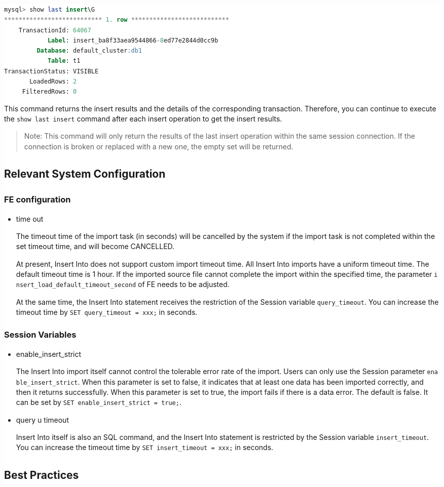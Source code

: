 ```sql
mysql> show last insert\G
*************************** 1. row ***************************
    TransactionId: 64067
            Label: insert_ba8f33aea9544866-8ed77e2844d0cc9b
         Database: default_cluster:db1
            Table: t1
TransactionStatus: VISIBLE
       LoadedRows: 2
     FilteredRows: 0
```

This command returns the insert results and the details of the corresponding transaction. Therefore, you can continue to execute the `show last insert` command after each insert operation to get the insert results.

> Note: This command will only return the results of the last insert operation within the same session connection. If the connection is broken or replaced with a new one, the empty set will be returned.

## Relevant System Configuration

### FE configuration

- time out

  The timeout time of the import task (in seconds) will be cancelled by the system if the import task is not completed within the set timeout time, and will become CANCELLED.

  At present, Insert Into does not support custom import timeout time. All Insert Into imports have a uniform timeout time. The default timeout time is 1 hour. If the imported source file cannot complete the import within the specified time, the parameter `insert_load_default_timeout_second` of FE needs to be adjusted.

  At the same time, the Insert Into statement receives the restriction of the Session variable `query_timeout`. You can increase the timeout time by `SET query_timeout = xxx;` in seconds.

### Session Variables

- enable_insert_strict

  The Insert Into import itself cannot control the tolerable error rate of the import. Users can only use the Session parameter `enable_insert_strict`. When this parameter is set to false, it indicates that at least one data has been imported correctly, and then it returns successfully. When this parameter is set to true, the import fails if there is a data error. The default is false. It can be set by `SET enable_insert_strict = true;`.

- query u timeout

  Insert Into itself is also an SQL command, and the Insert Into statement is restricted by the Session variable `insert_timeout`. You can increase the timeout time by `SET insert_timeout = xxx;` in seconds.

## Best Practices
